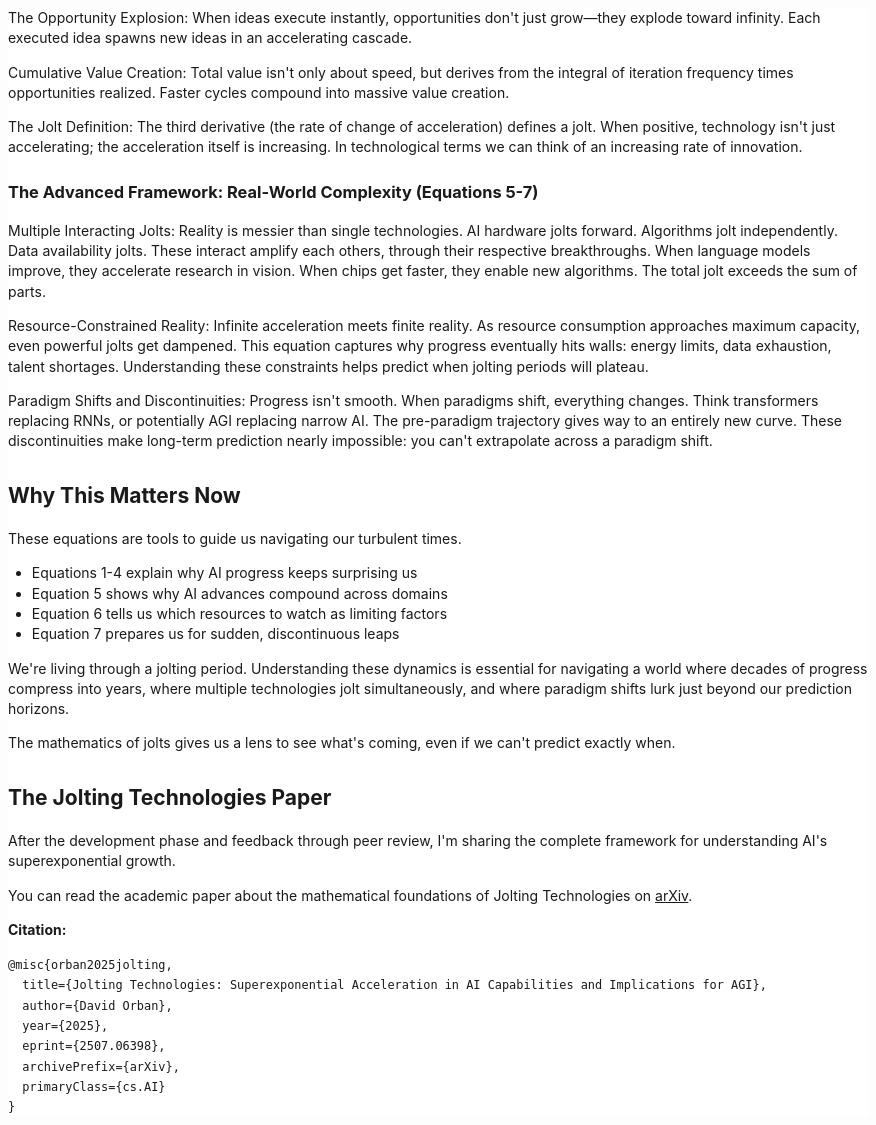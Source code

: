 The Opportunity Explosion: When ideas execute instantly, opportunities don't just grow—they explode toward infinity. Each executed idea spawns new ideas in an accelerating cascade.

Cumulative Value Creation: Total value isn't only about speed, but derives from the integral of iteration frequency times opportunities realized. Faster cycles compound into massive value creation.

The Jolt Definition: The third derivative (the rate of change of acceleration) defines a jolt. When positive, technology isn't just accelerating; the acceleration itself is increasing. In technological terms we can think of an increasing rate of innovation.

### The Advanced Framework: Real-World Complexity (Equations 5-7)

Multiple Interacting Jolts: Reality is messier than single technologies. AI hardware jolts forward. Algorithms jolt independently. Data availability jolts. These interact amplify each others, through their respective breakthroughs. When language models improve, they accelerate research in vision. When chips get faster, they enable new algorithms. The total jolt exceeds the sum of parts.

Resource-Constrained Reality: Infinite acceleration meets finite reality. As resource consumption approaches maximum capacity, even powerful jolts get dampened. This equation captures why progress eventually hits walls: energy limits, data exhaustion, talent shortages. Understanding these constraints helps predict when jolting periods will plateau.

Paradigm Shifts and Discontinuities: Progress isn't smooth. When paradigms shift, everything changes. Think transformers replacing RNNs, or potentially AGI replacing narrow AI. The pre-paradigm trajectory gives way to an entirely new curve. These discontinuities make long-term prediction nearly impossible: you can't extrapolate across a paradigm shift.

## Why This Matters Now

These equations are tools to guide us navigating our turbulent times.

- Equations 1-4 explain why AI progress keeps surprising us
- Equation 5 shows why AI advances compound across domains
- Equation 6 tells us which resources to watch as limiting factors
- Equation 7 prepares us for sudden, discontinuous leaps

We're living through a jolting period. Understanding these dynamics is essential for navigating a world where decades of progress compress into years, where multiple technologies jolt simultaneously, and where paradigm shifts lurk just beyond our prediction horizons.

The mathematics of jolts gives us a lens to see what's coming, even if we can't predict exactly when.

## The Jolting Technologies Paper

After the development phase and feedback through peer review, I'm sharing the complete framework for understanding AI's superexponential growth.

You can read the academic paper about the mathematical foundations of Jolting Technologies on [arXiv](https://arxiv.org/abs/2507.06398).

**Citation:**

```
@misc{orban2025jolting,
  title={Jolting Technologies: Superexponential Acceleration in AI Capabilities and Implications for AGI},
  author={David Orban},
  year={2025},
  eprint={2507.06398},
  archivePrefix={arXiv},
  primaryClass={cs.AI}
}
```
